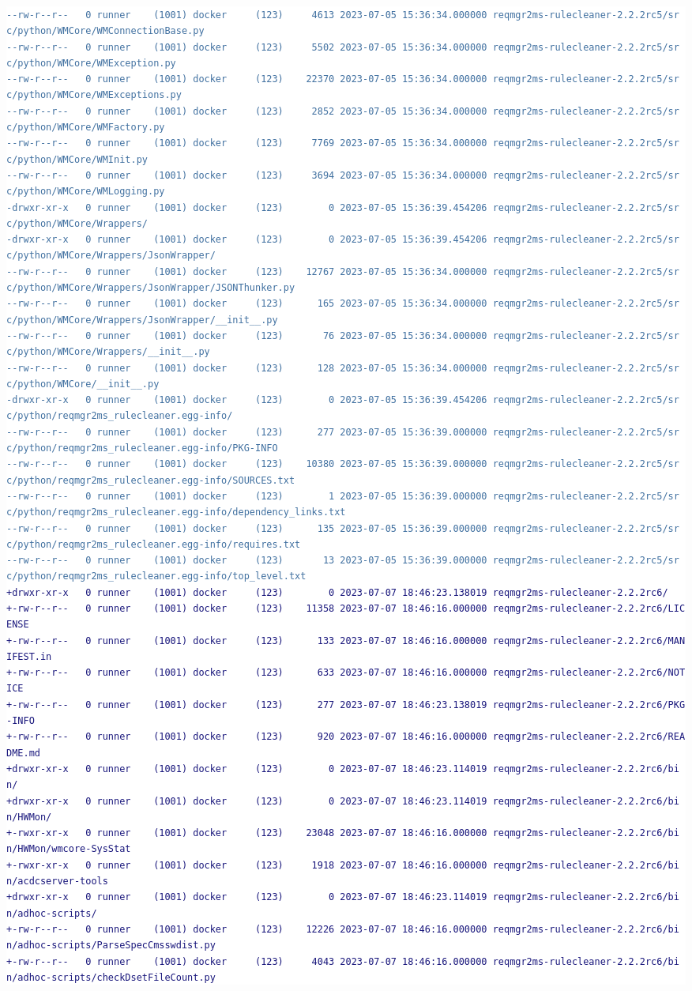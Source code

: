 ```diff
--rw-r--r--   0 runner    (1001) docker     (123)     4613 2023-07-05 15:36:34.000000 reqmgr2ms-rulecleaner-2.2.2rc5/src/python/WMCore/WMConnectionBase.py
--rw-r--r--   0 runner    (1001) docker     (123)     5502 2023-07-05 15:36:34.000000 reqmgr2ms-rulecleaner-2.2.2rc5/src/python/WMCore/WMException.py
--rw-r--r--   0 runner    (1001) docker     (123)    22370 2023-07-05 15:36:34.000000 reqmgr2ms-rulecleaner-2.2.2rc5/src/python/WMCore/WMExceptions.py
--rw-r--r--   0 runner    (1001) docker     (123)     2852 2023-07-05 15:36:34.000000 reqmgr2ms-rulecleaner-2.2.2rc5/src/python/WMCore/WMFactory.py
--rw-r--r--   0 runner    (1001) docker     (123)     7769 2023-07-05 15:36:34.000000 reqmgr2ms-rulecleaner-2.2.2rc5/src/python/WMCore/WMInit.py
--rw-r--r--   0 runner    (1001) docker     (123)     3694 2023-07-05 15:36:34.000000 reqmgr2ms-rulecleaner-2.2.2rc5/src/python/WMCore/WMLogging.py
-drwxr-xr-x   0 runner    (1001) docker     (123)        0 2023-07-05 15:36:39.454206 reqmgr2ms-rulecleaner-2.2.2rc5/src/python/WMCore/Wrappers/
-drwxr-xr-x   0 runner    (1001) docker     (123)        0 2023-07-05 15:36:39.454206 reqmgr2ms-rulecleaner-2.2.2rc5/src/python/WMCore/Wrappers/JsonWrapper/
--rw-r--r--   0 runner    (1001) docker     (123)    12767 2023-07-05 15:36:34.000000 reqmgr2ms-rulecleaner-2.2.2rc5/src/python/WMCore/Wrappers/JsonWrapper/JSONThunker.py
--rw-r--r--   0 runner    (1001) docker     (123)      165 2023-07-05 15:36:34.000000 reqmgr2ms-rulecleaner-2.2.2rc5/src/python/WMCore/Wrappers/JsonWrapper/__init__.py
--rw-r--r--   0 runner    (1001) docker     (123)       76 2023-07-05 15:36:34.000000 reqmgr2ms-rulecleaner-2.2.2rc5/src/python/WMCore/Wrappers/__init__.py
--rw-r--r--   0 runner    (1001) docker     (123)      128 2023-07-05 15:36:34.000000 reqmgr2ms-rulecleaner-2.2.2rc5/src/python/WMCore/__init__.py
-drwxr-xr-x   0 runner    (1001) docker     (123)        0 2023-07-05 15:36:39.454206 reqmgr2ms-rulecleaner-2.2.2rc5/src/python/reqmgr2ms_rulecleaner.egg-info/
--rw-r--r--   0 runner    (1001) docker     (123)      277 2023-07-05 15:36:39.000000 reqmgr2ms-rulecleaner-2.2.2rc5/src/python/reqmgr2ms_rulecleaner.egg-info/PKG-INFO
--rw-r--r--   0 runner    (1001) docker     (123)    10380 2023-07-05 15:36:39.000000 reqmgr2ms-rulecleaner-2.2.2rc5/src/python/reqmgr2ms_rulecleaner.egg-info/SOURCES.txt
--rw-r--r--   0 runner    (1001) docker     (123)        1 2023-07-05 15:36:39.000000 reqmgr2ms-rulecleaner-2.2.2rc5/src/python/reqmgr2ms_rulecleaner.egg-info/dependency_links.txt
--rw-r--r--   0 runner    (1001) docker     (123)      135 2023-07-05 15:36:39.000000 reqmgr2ms-rulecleaner-2.2.2rc5/src/python/reqmgr2ms_rulecleaner.egg-info/requires.txt
--rw-r--r--   0 runner    (1001) docker     (123)       13 2023-07-05 15:36:39.000000 reqmgr2ms-rulecleaner-2.2.2rc5/src/python/reqmgr2ms_rulecleaner.egg-info/top_level.txt
+drwxr-xr-x   0 runner    (1001) docker     (123)        0 2023-07-07 18:46:23.138019 reqmgr2ms-rulecleaner-2.2.2rc6/
+-rw-r--r--   0 runner    (1001) docker     (123)    11358 2023-07-07 18:46:16.000000 reqmgr2ms-rulecleaner-2.2.2rc6/LICENSE
+-rw-r--r--   0 runner    (1001) docker     (123)      133 2023-07-07 18:46:16.000000 reqmgr2ms-rulecleaner-2.2.2rc6/MANIFEST.in
+-rw-r--r--   0 runner    (1001) docker     (123)      633 2023-07-07 18:46:16.000000 reqmgr2ms-rulecleaner-2.2.2rc6/NOTICE
+-rw-r--r--   0 runner    (1001) docker     (123)      277 2023-07-07 18:46:23.138019 reqmgr2ms-rulecleaner-2.2.2rc6/PKG-INFO
+-rw-r--r--   0 runner    (1001) docker     (123)      920 2023-07-07 18:46:16.000000 reqmgr2ms-rulecleaner-2.2.2rc6/README.md
+drwxr-xr-x   0 runner    (1001) docker     (123)        0 2023-07-07 18:46:23.114019 reqmgr2ms-rulecleaner-2.2.2rc6/bin/
+drwxr-xr-x   0 runner    (1001) docker     (123)        0 2023-07-07 18:46:23.114019 reqmgr2ms-rulecleaner-2.2.2rc6/bin/HWMon/
+-rwxr-xr-x   0 runner    (1001) docker     (123)    23048 2023-07-07 18:46:16.000000 reqmgr2ms-rulecleaner-2.2.2rc6/bin/HWMon/wmcore-SysStat
+-rwxr-xr-x   0 runner    (1001) docker     (123)     1918 2023-07-07 18:46:16.000000 reqmgr2ms-rulecleaner-2.2.2rc6/bin/acdcserver-tools
+drwxr-xr-x   0 runner    (1001) docker     (123)        0 2023-07-07 18:46:23.114019 reqmgr2ms-rulecleaner-2.2.2rc6/bin/adhoc-scripts/
+-rw-r--r--   0 runner    (1001) docker     (123)    12226 2023-07-07 18:46:16.000000 reqmgr2ms-rulecleaner-2.2.2rc6/bin/adhoc-scripts/ParseSpecCmsswdist.py
+-rw-r--r--   0 runner    (1001) docker     (123)     4043 2023-07-07 18:46:16.000000 reqmgr2ms-rulecleaner-2.2.2rc6/bin/adhoc-scripts/checkDsetFileCount.py
```